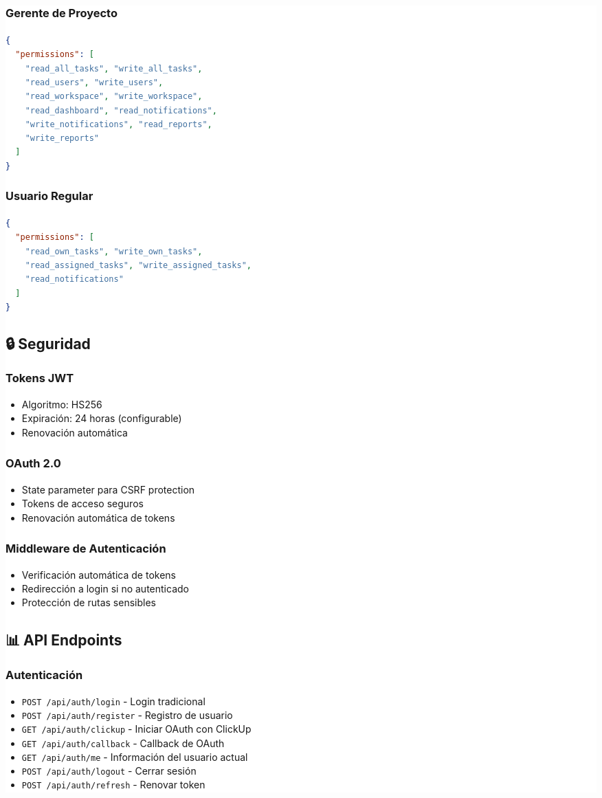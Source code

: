 ### Gerente de Proyecto
```json
{
  "permissions": [
    "read_all_tasks", "write_all_tasks",
    "read_users", "write_users",
    "read_workspace", "write_workspace",
    "read_dashboard", "read_notifications",
    "write_notifications", "read_reports",
    "write_reports"
  ]
}
```

### Usuario Regular
```json
{
  "permissions": [
    "read_own_tasks", "write_own_tasks",
    "read_assigned_tasks", "write_assigned_tasks",
    "read_notifications"
  ]
}
```

## 🔒 Seguridad

### Tokens JWT
- Algoritmo: HS256
- Expiración: 24 horas (configurable)
- Renovación automática

### OAuth 2.0
- State parameter para CSRF protection
- Tokens de acceso seguros
- Renovación automática de tokens

### Middleware de Autenticación
- Verificación automática de tokens
- Redirección a login si no autenticado
- Protección de rutas sensibles

## 📊 API Endpoints

### Autenticación
- `POST /api/auth/login` - Login tradicional
- `POST /api/auth/register` - Registro de usuario
- `GET /api/auth/clickup` - Iniciar OAuth con ClickUp
- `GET /api/auth/callback` - Callback de OAuth
- `GET /api/auth/me` - Información del usuario actual
- `POST /api/auth/logout` - Cerrar sesión
- `POST /api/auth/refresh` - Renovar token
